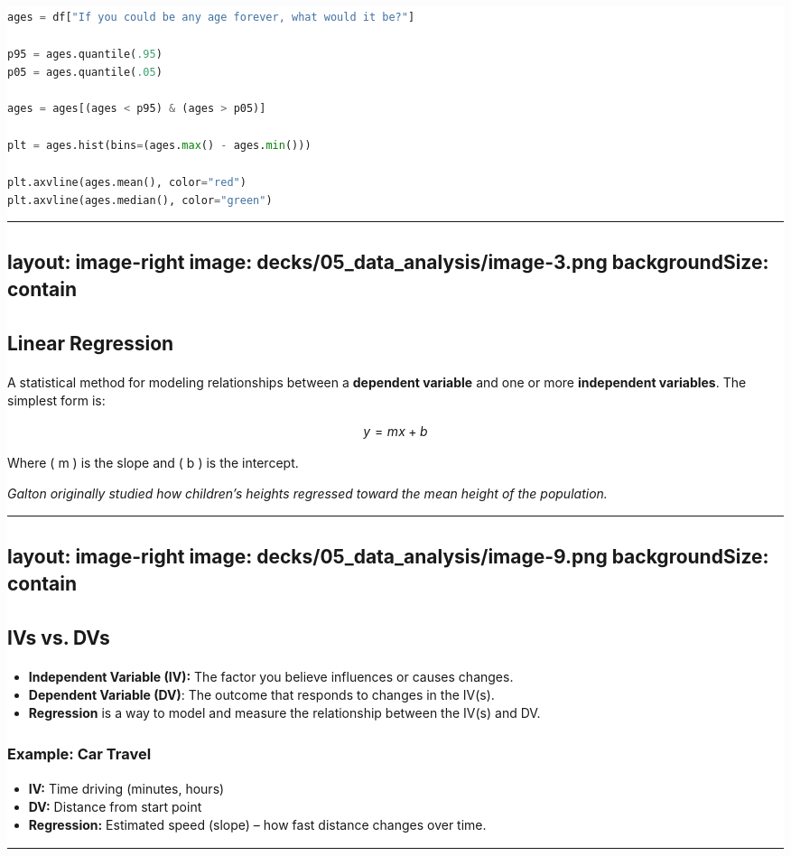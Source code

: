 ```python
ages = df["If you could be any age forever, what would it be?"]

p95 = ages.quantile(.95)
p05 = ages.quantile(.05)

ages = ages[(ages < p95) & (ages > p05)]

plt = ages.hist(bins=(ages.max() - ages.min()))

plt.axvline(ages.mean(), color="red")
plt.axvline(ages.median(), color="green")
```




---
layout: image-right
image: decks/05_data_analysis/image-3.png
backgroundSize: contain
---

## Linear Regression

A statistical method for modeling relationships between a **dependent variable** and one or more **independent variables**. The simplest form is:

$$
y = mx + b
$$

Where \( m \) is the slope and \( b \) is the intercept.

_Galton originally studied how children’s heights regressed toward the mean height of the population._

---
layout: image-right
image: decks/05_data_analysis/image-9.png
backgroundSize: contain
---

## IVs vs. DVs

- **Independent Variable (IV):** The factor you believe influences or causes changes.
- **Dependent Variable (DV)**: The outcome that responds to changes in the IV(s).
- **Regression** is a way to model and measure the relationship between the IV(s) and DV.

### Example: Car Travel
- **IV:** Time driving (minutes, hours)
- **DV:** Distance from start point
- **Regression:** Estimated speed (slope) – how fast distance changes over time.

---